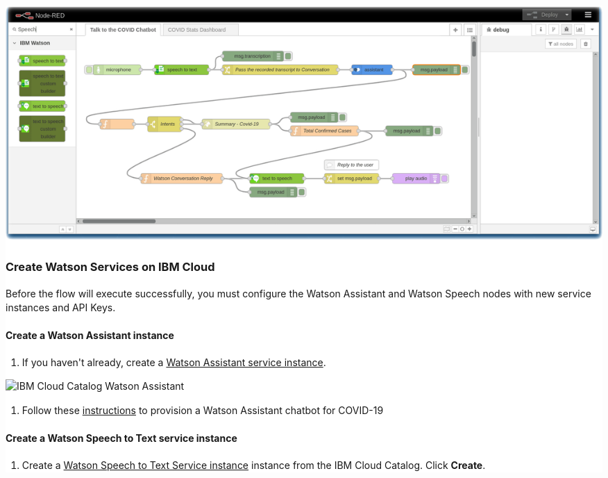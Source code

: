 ![Node-RED flow](./images/Node-RED-COVIDChatBot-flow.png)

### Create Watson Services on IBM Cloud

Before the flow will execute successfully, you must configure the Watson Assistant and Watson Speech nodes with new service instances and API Keys.

#### Create a Watson Assistant instance

1. If you haven't already, create a [Watson Assistant service instance](https://cloud.ibm.com/catalog/services/watson-assistant).

 ![IBM Cloud Catalog Watson Assistant](/starter-kit/assistant/WA-Photo1.png)

1. Follow these [instructions](/README.md) to provision a Watson Assistant chatbot for COVID-19

#### Create a Watson Speech to Text service instance

1. Create a [Watson Speech to Text Service instance](https://cloud.ibm.com/catalog/services/speech-to-text) instance from the IBM Cloud Catalog. Click **Create**.
